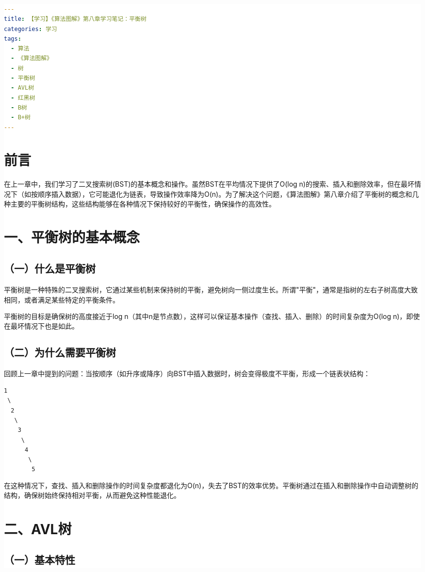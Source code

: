 ```yaml
---
title: 【学习】《算法图解》第八章学习笔记：平衡树
categories: 学习
tags:
  - 算法
  - 《算法图解》
  - 树
  - 平衡树
  - AVL树
  - 红黑树
  - B树
  - B+树
---
```


# 前言

在上一章中，我们学习了二叉搜索树(BST)的基本概念和操作。虽然BST在平均情况下提供了O(log n)的搜索、插入和删除效率，但在最坏情况下（如按顺序插入数据），它可能退化为链表，导致操作效率降为O(n)。为了解决这个问题，《算法图解》第八章介绍了平衡树的概念和几种主要的平衡树结构，这些结构能够在各种情况下保持较好的平衡性，确保操作的高效性。

# 一、平衡树的基本概念

## （一）什么是平衡树

平衡树是一种特殊的二叉搜索树，它通过某些机制来保持树的平衡，避免树向一侧过度生长。所谓"平衡"，通常是指树的左右子树高度大致相同，或者满足某些特定的平衡条件。

平衡树的目标是确保树的高度接近于log n（其中n是节点数），这样可以保证基本操作（查找、插入、删除）的时间复杂度为O(log n)，即使在最坏情况下也是如此。

## （二）为什么需要平衡树

回顾上一章中提到的问题：当按顺序（如升序或降序）向BST中插入数据时，树会变得极度不平衡，形成一个链表状结构：

```
1
 \
  2
   \
    3
     \
      4
       \
        5
```

在这种情况下，查找、插入和删除操作的时间复杂度都退化为O(n)，失去了BST的效率优势。平衡树通过在插入和删除操作中自动调整树的结构，确保树始终保持相对平衡，从而避免这种性能退化。

# 二、AVL树

## （一）基本特性
